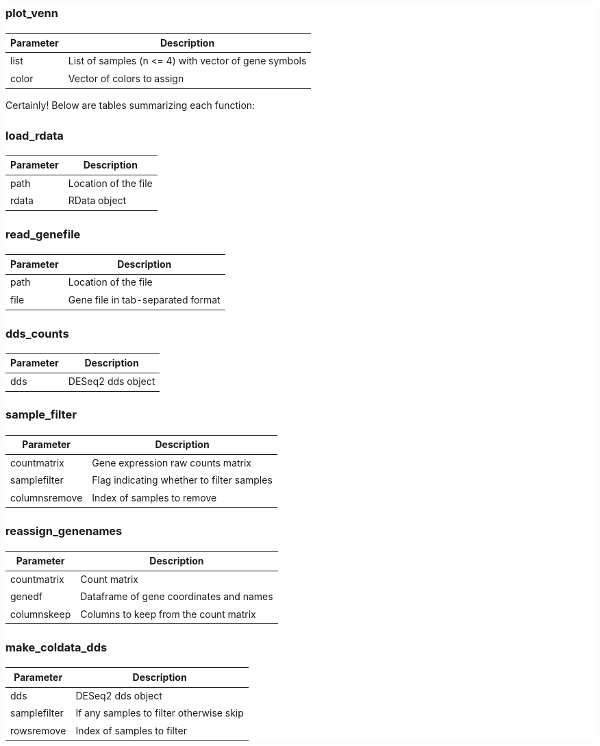 ### plot_venn
| Parameter | Description |
|-----------|-------------|
| list      | List of samples (n <= 4) with vector of gene symbols |
| color     | Vector of colors to assign |

Certainly! Below are tables summarizing each function:

### load_rdata
| Parameter | Description |
|-----------|-------------|
| path      | Location of the file |
| rdata     | RData object |

### read_genefile
| Parameter | Description |
|-----------|-------------|
| path      | Location of the file |
| file      | Gene file in tab-separated format |

### dds_counts
| Parameter | Description |
|-----------|-------------|
| dds       | DESeq2 dds object |

### sample_filter
| Parameter      | Description |
|----------------|-------------|
| countmatrix    | Gene expression raw counts matrix |
| samplefilter   | Flag indicating whether to filter samples |
| columnsremove  | Index of samples to remove |

### reassign_genenames
| Parameter      | Description |
|----------------|-------------|
| countmatrix    | Count matrix |
| genedf         | Dataframe of gene coordinates and names |
| columnskeep    | Columns to keep from the count matrix |

### make_coldata_dds
| Parameter      | Description |
|----------------|-------------|
| dds            | DESeq2 dds object |
| samplefilter   | If any samples to filter otherwise skip |
| rowsremove     | Index of samples to filter |
